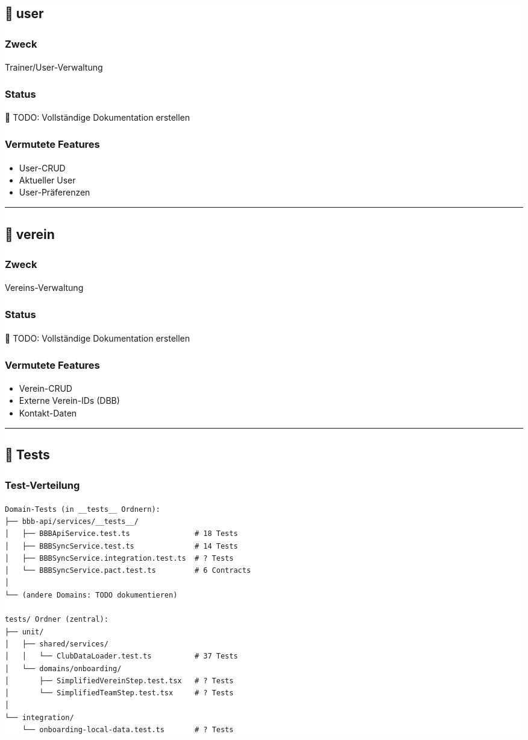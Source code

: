 
## 👤 user

### Zweck
Trainer/User-Verwaltung

### Status
🔄 TODO: Vollständige Dokumentation erstellen

### Vermutete Features
- User-CRUD
- Aktueller User
- User-Präferenzen

---

## 🏢 verein

### Zweck
Vereins-Verwaltung

### Status
🔄 TODO: Vollständige Dokumentation erstellen

### Vermutete Features
- Verein-CRUD
- Externe Verein-IDs (DBB)
- Kontakt-Daten

---

## 🧪 Tests

### Test-Verteilung
```
Domain-Tests (in __tests__ Ordnern):
├── bbb-api/services/__tests__/
│   ├── BBBApiService.test.ts               # 18 Tests
│   ├── BBBSyncService.test.ts              # 14 Tests
│   ├── BBBSyncService.integration.test.ts  # ? Tests
│   └── BBBSyncService.pact.test.ts         # 6 Contracts
│
└── (andere Domains: TODO dokumentieren)

tests/ Ordner (zentral):
├── unit/
│   ├── shared/services/
│   │   └── ClubDataLoader.test.ts          # 37 Tests
│   └── domains/onboarding/
│       ├── SimplifiedVereinStep.test.tsx   # ? Tests
│       └── SimplifiedTeamStep.test.tsx     # ? Tests
│
└── integration/
    └── onboarding-local-data.test.ts       # ? Tests
```
